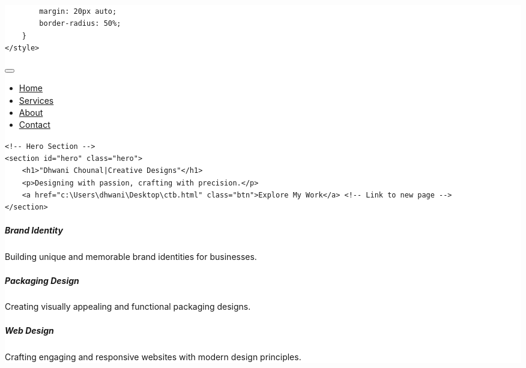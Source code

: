             margin: 20px auto;
            border-radius: 50%;
        }
    </style>
</head>
<body>
    <!-- Navbar -->
    <nav class="navbar navbar-expand-lg navbar-dark">
        <div class="container">
            <a class="navbar-brand" href="#"></a>
            <button class="navbar-toggler" type="button" data-bs-toggle="collapse" data-bs-target="#navbarNav">
                <span class="navbar-toggler-icon"></span>
            </button>
            <div class="collapse navbar-collapse" id="navbarNav">
                <ul class="navbar-nav ms-auto">
                    <li class="nav-item"><a class="nav-link" href="#hero">Home</a></li>
                    <li class="nav-item"><a class="nav-link" href="#services">Services</a></li>
                    <li class="nav-item"><a class="nav-link" href="#about">About</a></li>
                    <li class="nav-item"><a class="nav-link" href="#contact">Contact</a></li>
                </ul>
            </div>
        </div>
    </nav>

    <!-- Hero Section -->
    <section id="hero" class="hero">
        <h1>"Dhwani Chounal|Creative Designs"</h1>
        <p>Designing with passion, crafting with precision.</p>
        <a href="c:\Users\dhwani\Desktop\ctb.html" class="btn">Explore My Work</a> <!-- Link to new page -->  
    </section> 
</section>

<section id="services" class="services">
    <div class="container">
        <div class="row text-center">
            <div class="col-md-4">
                <div class="card" data-aos="fade-up">
                    <div class="card-body">
                        <h5 class="card-title">Brand Identity</h5>
                        <p class="card-text">Building unique and memorable brand identities for businesses.</p>
                    </div>
                </div>
            </div>
            <div class="col-md-4">
                <div class="card" data-aos="fade-up">
                    <div class="card-body">
                        <h5 class="card-title">Packaging Design</h5>
                        <p class="card-text">Creating visually appealing and functional packaging designs.</p>
                    </div>
                </div>
            </div>
            <div class="col-md-4">
                <div class="card" data-aos="fade-up">
                    <div class="card-body">
                        <h5 class="card-title">Web Design</h5>
                        <p class="card-text">Crafting engaging and responsive websites with modern design principles.</p>
                    </div>
                </div>
            </div>
        </div>
    </div>
</section>

